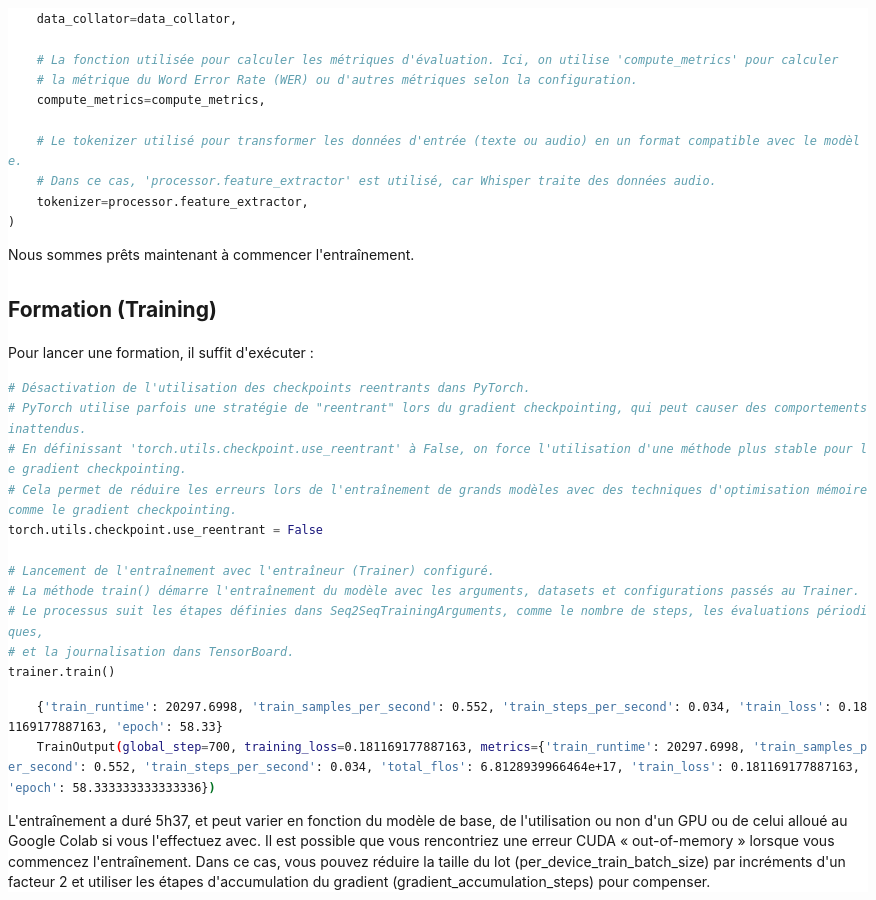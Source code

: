 ```python
    data_collator=data_collator,

    # La fonction utilisée pour calculer les métriques d'évaluation. Ici, on utilise 'compute_metrics' pour calculer
    # la métrique du Word Error Rate (WER) ou d'autres métriques selon la configuration.
    compute_metrics=compute_metrics,

    # Le tokenizer utilisé pour transformer les données d'entrée (texte ou audio) en un format compatible avec le modèle.
    # Dans ce cas, 'processor.feature_extractor' est utilisé, car Whisper traite des données audio.
    tokenizer=processor.feature_extractor,
)
```
<div style="page-break-after: always;"></div>
Nous sommes prêts maintenant à commencer l'entraînement.

## Formation (Training)

Pour lancer une formation, il suffit d'exécuter :


```python
# Désactivation de l'utilisation des checkpoints reentrants dans PyTorch.
# PyTorch utilise parfois une stratégie de "reentrant" lors du gradient checkpointing, qui peut causer des comportements inattendus.
# En définissant 'torch.utils.checkpoint.use_reentrant' à False, on force l'utilisation d'une méthode plus stable pour le gradient checkpointing.
# Cela permet de réduire les erreurs lors de l'entraînement de grands modèles avec des techniques d'optimisation mémoire comme le gradient checkpointing.
torch.utils.checkpoint.use_reentrant = False

# Lancement de l'entraînement avec l'entraîneur (Trainer) configuré.
# La méthode train() démarre l'entraînement du modèle avec les arguments, datasets et configurations passés au Trainer.
# Le processus suit les étapes définies dans Seq2SeqTrainingArguments, comme le nombre de steps, les évaluations périodiques, 
# et la journalisation dans TensorBoard.
trainer.train()
```
``` sh
    {'train_runtime': 20297.6998, 'train_samples_per_second': 0.552, 'train_steps_per_second': 0.034, 'train_loss': 0.181169177887163, 'epoch': 58.33}
    TrainOutput(global_step=700, training_loss=0.181169177887163, metrics={'train_runtime': 20297.6998, 'train_samples_per_second': 0.552, 'train_steps_per_second': 0.034, 'total_flos': 6.8128939966464e+17, 'train_loss': 0.181169177887163, 'epoch': 58.333333333333336})
```

L'entraînement a duré 5h37, et peut varier en fonction du modèle de base, de l'utilisation ou non d'un GPU ou de celui alloué au Google Colab si vous l'effectuez avec. Il est possible que vous rencontriez une erreur CUDA « out-of-memory » lorsque vous commencez l'entraînement. Dans ce cas, vous pouvez réduire la taille du lot  (per_device_train_batch_size) par incréments d'un facteur 2 et utiliser les étapes d'accumulation du gradient (gradient_accumulation_steps) pour compenser.
